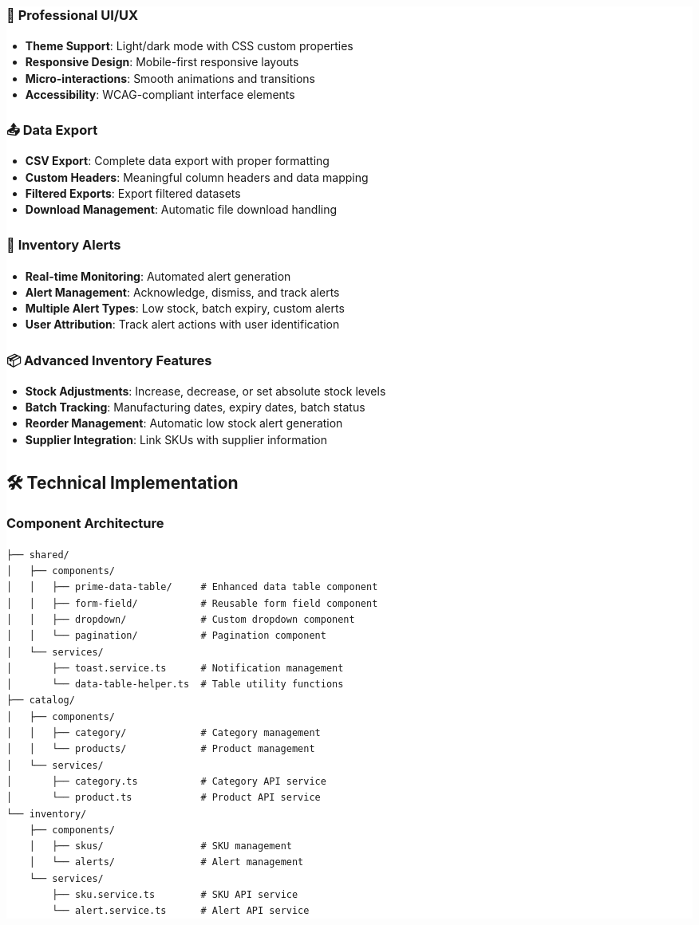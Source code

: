 ### 🎨 **Professional UI/UX**
- **Theme Support**: Light/dark mode with CSS custom properties
- **Responsive Design**: Mobile-first responsive layouts
- **Micro-interactions**: Smooth animations and transitions
- **Accessibility**: WCAG-compliant interface elements

### 📤 **Data Export**
- **CSV Export**: Complete data export with proper formatting
- **Custom Headers**: Meaningful column headers and data mapping
- **Filtered Exports**: Export filtered datasets
- **Download Management**: Automatic file download handling

### 🚨 **Inventory Alerts**
- **Real-time Monitoring**: Automated alert generation
- **Alert Management**: Acknowledge, dismiss, and track alerts
- **Multiple Alert Types**: Low stock, batch expiry, custom alerts
- **User Attribution**: Track alert actions with user identification

### 📦 **Advanced Inventory Features**
- **Stock Adjustments**: Increase, decrease, or set absolute stock levels
- **Batch Tracking**: Manufacturing dates, expiry dates, batch status
- **Reorder Management**: Automatic low stock alert generation
- **Supplier Integration**: Link SKUs with supplier information

## 🛠️ **Technical Implementation**

### Component Architecture
```
├── shared/
│   ├── components/
│   │   ├── prime-data-table/     # Enhanced data table component
│   │   ├── form-field/           # Reusable form field component
│   │   ├── dropdown/             # Custom dropdown component
│   │   └── pagination/           # Pagination component
│   └── services/
│       ├── toast.service.ts      # Notification management
│       └── data-table-helper.ts  # Table utility functions
├── catalog/
│   ├── components/
│   │   ├── category/             # Category management
│   │   └── products/             # Product management
│   └── services/
│       ├── category.ts           # Category API service
│       └── product.ts            # Product API service
└── inventory/
    ├── components/
    │   ├── skus/                 # SKU management
    │   └── alerts/               # Alert management
    └── services/
        ├── sku.service.ts        # SKU API service
        └── alert.service.ts      # Alert API service
```

